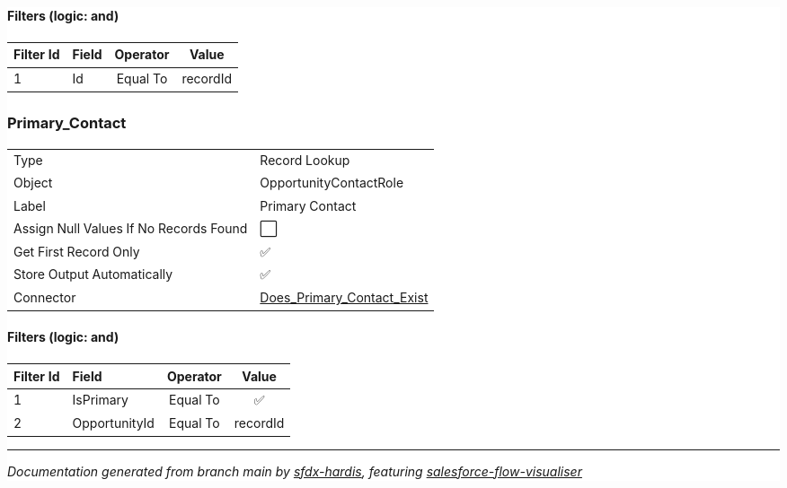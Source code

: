 
#### Filters (logic: **and**)

|Filter Id|Field|Operator|Value|
|:-- |:-- |:--:|:--: |
|1|Id| Equal To|recordId|




### Primary_Contact

|||
|:---|:---|
|Type|Record Lookup|
|Object|OpportunityContactRole|
|Label|Primary Contact|
|Assign Null Values If No Records Found|⬜|
|Get First Record Only|✅|
|Store Output Automatically|✅|
|Connector|[Does_Primary_Contact_Exist](#does_primary_contact_exist)|


#### Filters (logic: **and**)

|Filter Id|Field|Operator|Value|
|:-- |:-- |:--:|:--: |
|1|IsPrimary| Equal To|✅|
|2|OpportunityId| Equal To|recordId|








___

_Documentation generated from branch main by [sfdx-hardis](https://sfdx-hardis.cloudity.com), featuring [salesforce-flow-visualiser](https://github.com/toddhalfpenny/salesforce-flow-visualiser)_
